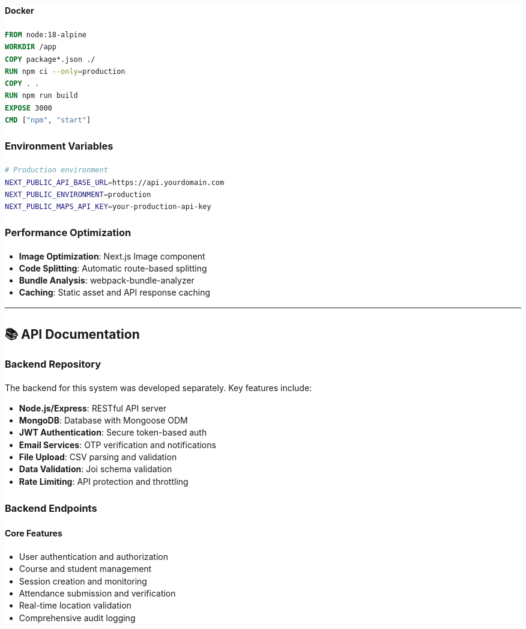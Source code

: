 #### **Docker**

```dockerfile
FROM node:18-alpine
WORKDIR /app
COPY package*.json ./
RUN npm ci --only=production
COPY . .
RUN npm run build
EXPOSE 3000
CMD ["npm", "start"]
```

### **Environment Variables**

```bash
# Production environment
NEXT_PUBLIC_API_BASE_URL=https://api.yourdomain.com
NEXT_PUBLIC_ENVIRONMENT=production
NEXT_PUBLIC_MAPS_API_KEY=your-production-api-key
```

### **Performance Optimization**

- **Image Optimization**: Next.js Image component
- **Code Splitting**: Automatic route-based splitting
- **Bundle Analysis**: webpack-bundle-analyzer
- **Caching**: Static asset and API response caching

---

## 📚 API Documentation

### **Backend Repository**

The backend for this system was developed separately. Key features include:

- **Node.js/Express**: RESTful API server
- **MongoDB**: Database with Mongoose ODM
- **JWT Authentication**: Secure token-based auth
- **Email Services**: OTP verification and notifications
- **File Upload**: CSV parsing and validation
- **Data Validation**: Joi schema validation
- **Rate Limiting**: API protection and throttling

### **Backend Endpoints**

#### **Core Features**

- User authentication and authorization
- Course and student management
- Session creation and monitoring
- Attendance submission and verification
- Real-time location validation
- Comprehensive audit logging
